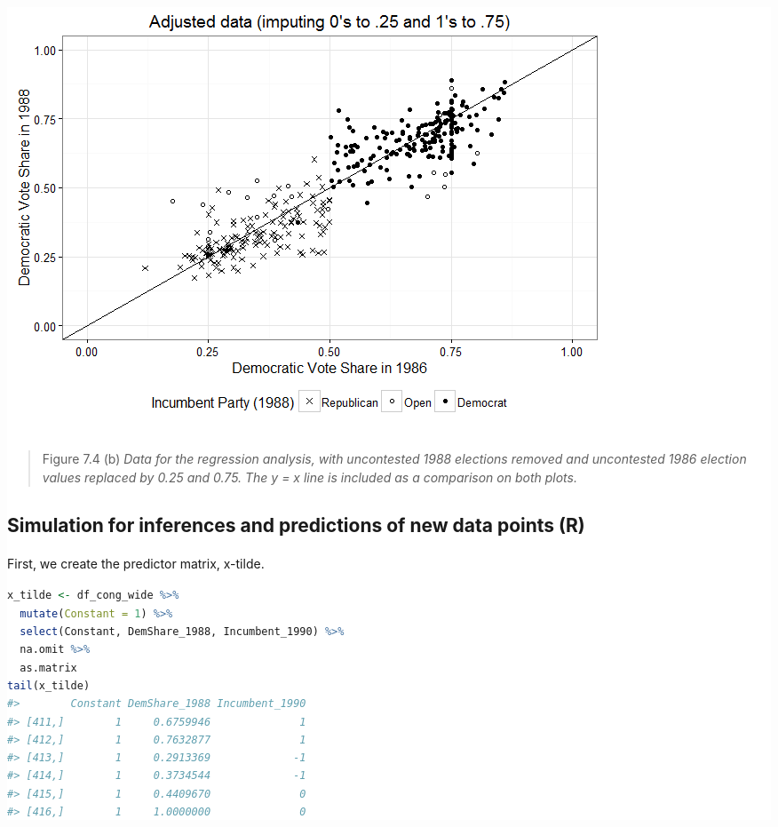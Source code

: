 ``` r
```

![](figure/07-03/unnamed-chunk-9-1.png)

> Figure 7.4 (b) *Data for the regression analysis, with uncontested 1988 elections removed and uncontested 1986 election values replaced by 0.25 and 0.75. The y = x line is included as a comparison on both plots.*

Simulation for inferences and predictions of new data points (R)
----------------------------------------------------------------

First, we create the predictor matrix, x-tilde.

``` r
x_tilde <- df_cong_wide %>%
  mutate(Constant = 1) %>%
  select(Constant, DemShare_1988, Incumbent_1990) %>%
  na.omit %>%
  as.matrix
tail(x_tilde)
#>        Constant DemShare_1988 Incumbent_1990
#> [411,]        1     0.6759946              1
#> [412,]        1     0.7632877              1
#> [413,]        1     0.2913369             -1
#> [414,]        1     0.3734544             -1
#> [415,]        1     0.4409670              0
#> [416,]        1     1.0000000              0
```
